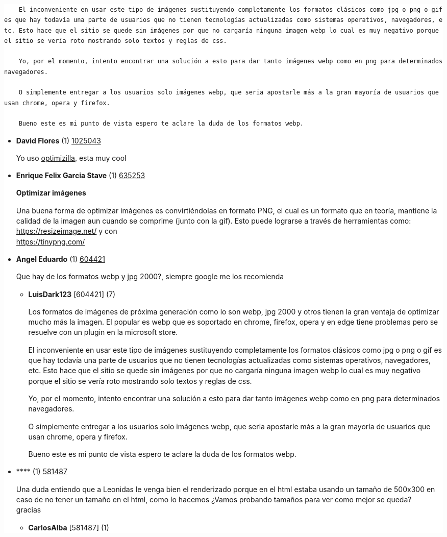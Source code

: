 		El inconveniente en usar este tipo de imágenes sustituyendo completamente los formatos clásicos como jpg o png o gif es que hay todavía una parte de usuarios que no tienen tecnologías actualizadas como sistemas operativos, navegadores, etc. Esto hace que el sitio se quede sin imágenes por que no cargaría ninguna imagen webp lo cual es muy negativo porque el sitio se vería roto mostrando solo textos y reglas de css.
		
		Yo, por el momento, intento encontrar una solución a esto para dar tanto imágenes webp como en png para determinados navegadores.
		
		O simplemente entregar a los usuarios solo imágenes webp, que seria apostarle más a la gran mayoría de usuarios que usan chrome, opera y firefox.
		
		Bueno este es mi punto de vista espero te aclare la duda de los formatos webp.

* **David Flores** (1) [1025043](https://platzi.com/comentario/1025043/) 

	Yo uso [optimizilla](https://imagecompressor.com/es/), esta muy cool

* **Enrique Felix Garcia Stave** (1) [635253](https://platzi.com/comentario/635253/) 

	 **Optimizar imágenes**
	
	Una buena forma de optimizar imágenes es convirtiéndolas en formato PNG, el cual es un formato que en teoría, mantiene la calidad de la imagen aun cuando se comprime (junto con la gif). Esto puede lograrse a través de herramientas como:  
	<https://resizeimage.net/> y con  
	<https://tinypng.com/>

* **Angel Eduardo** (1) [604421](https://platzi.com/comentario/604421/) 

	Que hay de los formatos webp y jpg 2000?, siempre google me los recomienda

	* **LuisDark123** [604421] (7)

		Los formatos de imágenes de próxima generación como lo son webp, jpg 2000 y otros tienen la gran ventaja de optimizar mucho más la imagen. El popular es webp que es soportado en chrome, firefox, opera y en edge tiene problemas pero se resuelve con un plugin en la microsoft store.
		
		El inconveniente en usar este tipo de imágenes sustituyendo completamente los formatos clásicos como jpg o png o gif es que hay todavía una parte de usuarios que no tienen tecnologías actualizadas como sistemas operativos, navegadores, etc. Esto hace que el sitio se quede sin imágenes por que no cargaría ninguna imagen webp lo cual es muy negativo porque el sitio se vería roto mostrando solo textos y reglas de css.
		
		Yo, por el momento, intento encontrar una solución a esto para dar tanto imágenes webp como en png para determinados navegadores.
		
		O simplemente entregar a los usuarios solo imágenes webp, que seria apostarle más a la gran mayoría de usuarios que usan chrome, opera y firefox.
		
		Bueno este es mi punto de vista espero te aclare la duda de los formatos webp.

* **** (1) [581487](https://platzi.com/comentario/581487/) 

	Una duda entiendo que a Leonidas le venga bien el renderizado porque en el html estaba usando un tamaño de 500x300 en caso de no tener un tamaño en el html, como lo hacemos ¿Vamos probando tamaños para ver como mejor se queda?  
	gracias

	* **CarlosAlba** [581487] (1)
